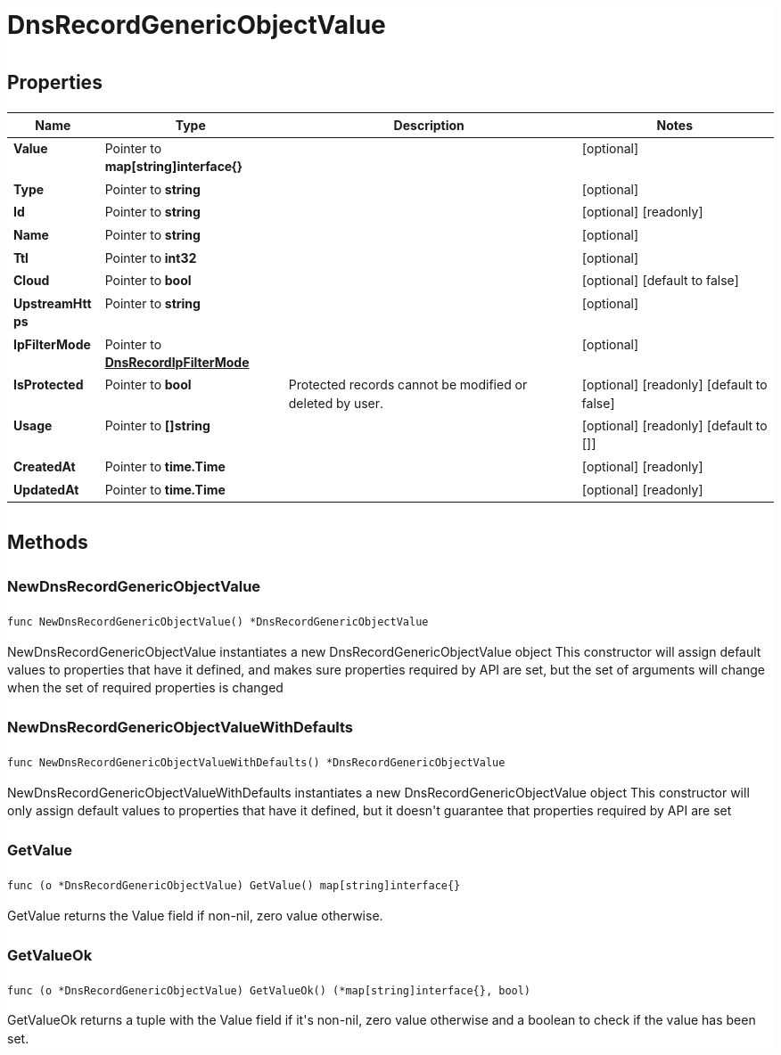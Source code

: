 # DnsRecordGenericObjectValue

## Properties

Name | Type | Description | Notes
------------ | ------------- | ------------- | -------------
**Value** | Pointer to **map[string]interface{}** |  | [optional] 
**Type** | Pointer to **string** |  | [optional] 
**Id** | Pointer to **string** |  | [optional] [readonly] 
**Name** | Pointer to **string** |  | [optional] 
**Ttl** | Pointer to **int32** |  | [optional] 
**Cloud** | Pointer to **bool** |  | [optional] [default to false]
**UpstreamHttps** | Pointer to **string** |  | [optional] 
**IpFilterMode** | Pointer to [**DnsRecordIpFilterMode**](DnsRecordIpFilterMode.md) |  | [optional] 
**IsProtected** | Pointer to **bool** | Protected records cannot be modified or deleted by user. | [optional] [readonly] [default to false]
**Usage** | Pointer to **[]string** |  | [optional] [readonly] [default to []]
**CreatedAt** | Pointer to **time.Time** |  | [optional] [readonly] 
**UpdatedAt** | Pointer to **time.Time** |  | [optional] [readonly] 

## Methods

### NewDnsRecordGenericObjectValue

`func NewDnsRecordGenericObjectValue() *DnsRecordGenericObjectValue`

NewDnsRecordGenericObjectValue instantiates a new DnsRecordGenericObjectValue object
This constructor will assign default values to properties that have it defined,
and makes sure properties required by API are set, but the set of arguments
will change when the set of required properties is changed

### NewDnsRecordGenericObjectValueWithDefaults

`func NewDnsRecordGenericObjectValueWithDefaults() *DnsRecordGenericObjectValue`

NewDnsRecordGenericObjectValueWithDefaults instantiates a new DnsRecordGenericObjectValue object
This constructor will only assign default values to properties that have it defined,
but it doesn't guarantee that properties required by API are set

### GetValue

`func (o *DnsRecordGenericObjectValue) GetValue() map[string]interface{}`

GetValue returns the Value field if non-nil, zero value otherwise.

### GetValueOk

`func (o *DnsRecordGenericObjectValue) GetValueOk() (*map[string]interface{}, bool)`

GetValueOk returns a tuple with the Value field if it's non-nil, zero value otherwise
and a boolean to check if the value has been set.
